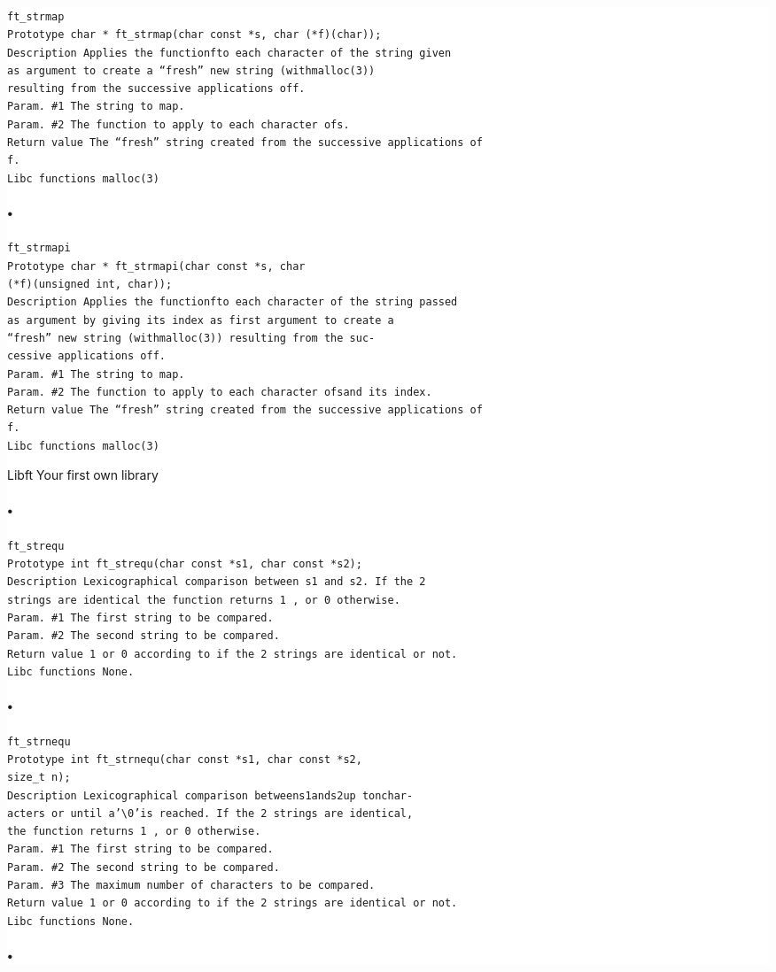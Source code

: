 ```
ft_strmap
Prototype char * ft_strmap(char const *s, char (*f)(char));
Description Applies the functionfto each character of the string given
as argument to create a “fresh” new string (withmalloc(3))
resulting from the successive applications off.
Param. #1 The string to map.
Param. #2 The function to apply to each character ofs.
Return value The “fresh” string created from the successive applications of
f.
Libc functions malloc(3)
```
#### •

```
ft_strmapi
Prototype char * ft_strmapi(char const *s, char
(*f)(unsigned int, char));
Description Applies the functionfto each character of the string passed
as argument by giving its index as first argument to create a
“fresh” new string (withmalloc(3)) resulting from the suc-
cessive applications off.
Param. #1 The string to map.
Param. #2 The function to apply to each character ofsand its index.
Return value The “fresh” string created from the successive applications of
f.
Libc functions malloc(3)
```

Libft Your first own library

#### •

```
ft_strequ
Prototype int ft_strequ(char const *s1, char const *s2);
Description Lexicographical comparison between s1 and s2. If the 2
strings are identical the function returns 1 , or 0 otherwise.
Param. #1 The first string to be compared.
Param. #2 The second string to be compared.
Return value 1 or 0 according to if the 2 strings are identical or not.
Libc functions None.
```
#### •

```
ft_strnequ
Prototype int ft_strnequ(char const *s1, char const *s2,
size_t n);
Description Lexicographical comparison betweens1ands2up tonchar-
acters or until a’\0’is reached. If the 2 strings are identical,
the function returns 1 , or 0 otherwise.
Param. #1 The first string to be compared.
Param. #2 The second string to be compared.
Param. #3 The maximum number of characters to be compared.
Return value 1 or 0 according to if the 2 strings are identical or not.
Libc functions None.
```
#### •
